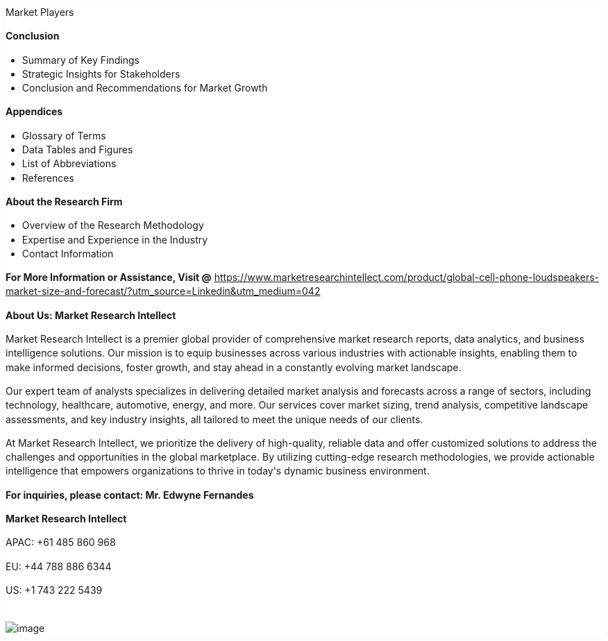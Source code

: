 Market Players</li></ul><p><strong>Conclusion</strong></p><ul><li>Summary of Key Findings</li><li>Strategic Insights for Stakeholders</li><li>Conclusion and Recommendations for Market Growth</li></ul><p><strong>Appendices</strong></p><ul><li>Glossary of Terms</li><li>Data Tables and Figures</li><li>List of Abbreviations</li><li>References</li></ul><p><strong>About the Research Firm</strong></p><ul><li>Overview of the Research Methodology</li><li>Expertise and Experience in the Industry</li><li>Contact Information</li></ul></div><div class="article-main__content" data-test-id="publishing-text-block"><p><span class="font-[700]"><strong>For More Information or Assistance, Visit @</strong>&nbsp;<a href="https://www.marketresearchintellect.com/product/global-cell-phone-loudspeakers-market-size-and-forecast/?utm_source=Linkedin&utm_medium=042">https://www.marketresearchintellect.com/product/global-cell-phone-loudspeakers-market-size-and-forecast/?utm_source=Linkedin&utm_medium=042</a></span></p><p><strong>About Us: Market Research Intellect</strong></p><p>Market Research Intellect is a premier global provider of comprehensive market research reports, data analytics, and business intelligence solutions. Our mission is to equip businesses across various industries with actionable insights, enabling them to make informed decisions, foster growth, and stay ahead in a constantly evolving market landscape.</p><p>Our expert team of analysts specializes in delivering detailed market analysis and forecasts across a range of sectors, including technology, healthcare, automotive, energy, and more. Our services cover market sizing, trend analysis, competitive landscape assessments, and key industry insights, all tailored to meet the unique needs of our clients.</p><p>At Market Research Intellect, we prioritize the delivery of high-quality, reliable data and offer customized solutions to address the challenges and opportunities in the global marketplace. By utilizing cutting-edge research methodologies, we provide actionable intelligence that empowers organizations to thrive in today's dynamic business environment.</p><p><strong>For inquiries, please contact: Mr. Edwyne Fernandes</strong></p><p><strong>Market Research Intellect</strong></p><p>APAC: +61 485 860 968</p><p>EU: +44 788 886 6344</p><p>US: +1 743 222 5439</p></div><div class="article-main__content" data-test-id="publishing-text-block">&nbsp;</div>
![image](https://github.com/user-attachments/assets/e19c59ac-290f-4ae8-982f-a98542c11c12)
